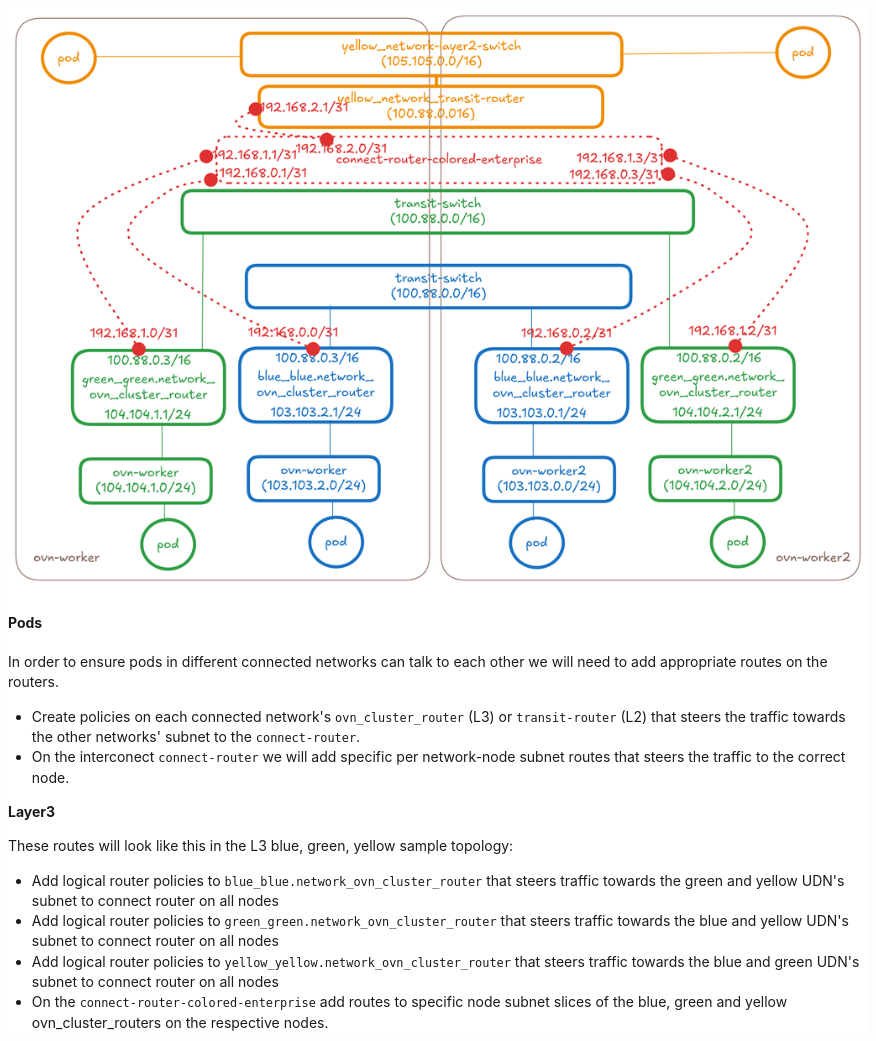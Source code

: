![blue-green-yellow-mixed-connect-idea](images/mixed-connecting-udns-v1.png)

#### Pods

In order to ensure pods in different connected networks can talk to
each other we will need to add appropriate routes on the routers.

* Create policies on each connected network's `ovn_cluster_router` (L3)
  or `transit-router` (L2) that steers the traffic towards the other
  networks' subnet to the `connect-router`.
* On the interconect `connect-router` we will add specific per
  network-node subnet routes that steers the traffic to the correct node.

**Layer3**

These routes will look like this in the L3 blue, green, yellow sample topology:

* Add logical router policies to `blue_blue.network_ovn_cluster_router`
  that steers traffic towards the green and yellow UDN's subnet to connect
  router on all nodes
* Add logical router policies to `green_green.network_ovn_cluster_router`
  that steers traffic towards the blue and yellow UDN's subnet to connect
  router on all nodes
* Add logical router policies to `yellow_yellow.network_ovn_cluster_router`
  that steers traffic towards the blue and green UDN's subnet to connect
  router on all nodes
* On the `connect-router-colored-enterprise` add routes to specific
  node subnet slices of the blue, green and yellow ovn_cluster_routers on the
  respective nodes.
